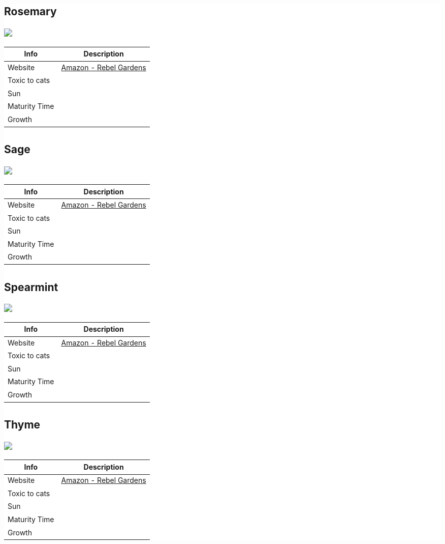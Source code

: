 ## Rosemary

![](/img/plants/herbs/rosemary.jpg)

| Info | Description |
| ----------- | ----------- |
| Website | [Amazon - Rebel Gardens](https://www.amazon.com/gp/product/B01C5CR47M) |
| Toxic to cats |  |
| Sun |  |
| Maturity Time |  |
| Growth |  |

## Sage

![](/img/plants/herbs/sage.jpg)

| Info | Description |
| ----------- | ----------- |
| Website | [Amazon - Rebel Gardens](https://www.amazon.com/gp/product/B01C5CR47M) |
| Toxic to cats |  |
| Sun |  |
| Maturity Time |  |
| Growth |  |

## Spearmint

![](/img/plants/herbs/spearmint.jpg)

| Info | Description |
| ----------- | ----------- |
| Website | [Amazon - Rebel Gardens](https://www.amazon.com/gp/product/B01C5CR47M) |
| Toxic to cats |  |
| Sun |  |
| Maturity Time |  |
| Growth |  |

## Thyme

![](/img/plants/herbs/thyme.jpg)

| Info | Description |
| ----------- | ----------- |
| Website | [Amazon - Rebel Gardens](https://www.amazon.com/gp/product/B01C5CR47M) |
| Toxic to cats |  |
| Sun |  |
| Maturity Time |  |
| Growth |  |

